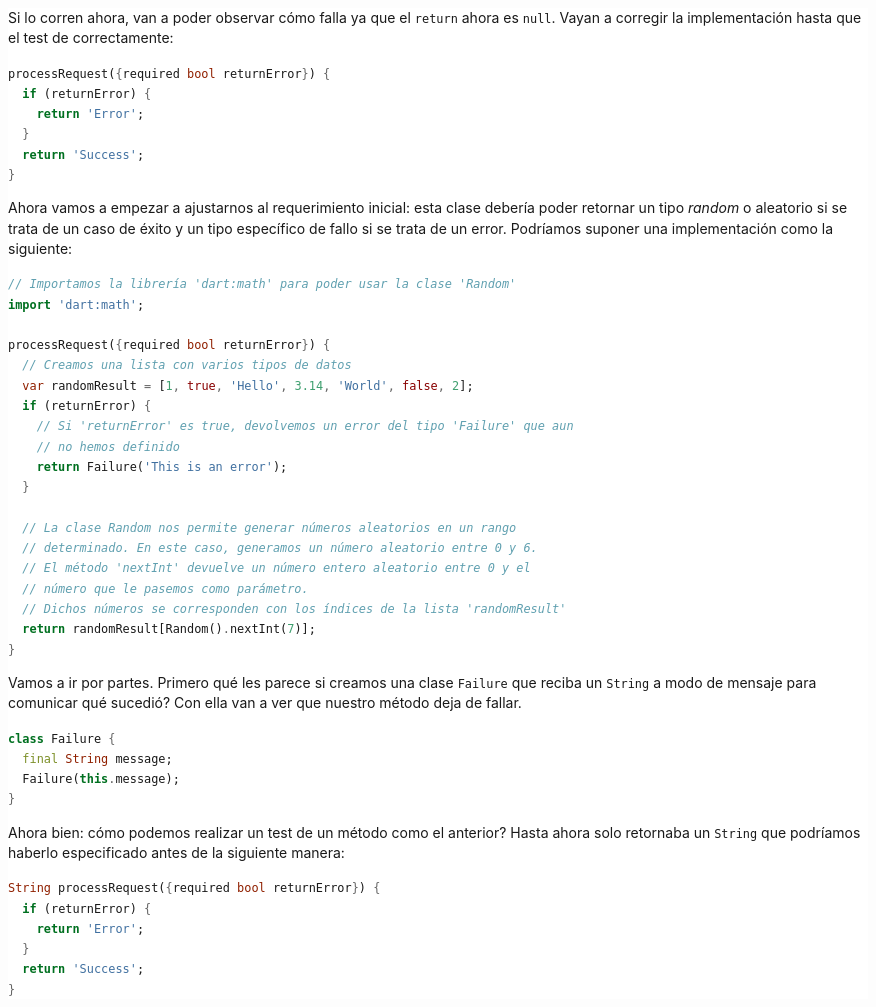Si lo corren ahora, van a poder observar cómo falla ya que el `return` ahora es
`null`. Vayan a corregir la implementación hasta que el test de correctamente:

```dart
processRequest({required bool returnError}) {
  if (returnError) {
    return 'Error';
  }
  return 'Success';
}
```

Ahora vamos a empezar a ajustarnos al requerimiento inicial: esta clase debería
poder retornar un tipo _random_ o aleatorio si se trata de un caso de éxito y un
tipo específico de fallo si se trata de un error. Podríamos suponer una implementación como la siguiente:

```dart
// Importamos la librería 'dart:math' para poder usar la clase 'Random'
import 'dart:math';

processRequest({required bool returnError}) {
  // Creamos una lista con varios tipos de datos
  var randomResult = [1, true, 'Hello', 3.14, 'World', false, 2];
  if (returnError) {
    // Si 'returnError' es true, devolvemos un error del tipo 'Failure' que aun
    // no hemos definido
    return Failure('This is an error');
  }

  // La clase Random nos permite generar números aleatorios en un rango
  // determinado. En este caso, generamos un número aleatorio entre 0 y 6.
  // El método 'nextInt' devuelve un número entero aleatorio entre 0 y el
  // número que le pasemos como parámetro.
  // Dichos números se corresponden con los índices de la lista 'randomResult'
  return randomResult[Random().nextInt(7)];
}
```

Vamos a ir por partes. Primero qué les parece si creamos una clase `Failure` que
reciba un `String` a modo de mensaje para comunicar qué sucedió? Con ella van a
ver que nuestro método deja de fallar.

```dart
class Failure {
  final String message;
  Failure(this.message);
}
```

Ahora bien: cómo podemos realizar un test de un método como el anterior? Hasta
ahora solo retornaba un `String` que podríamos haberlo especificado antes de la
siguiente manera:

```dart
String processRequest({required bool returnError}) {
  if (returnError) {
    return 'Error';
  }
  return 'Success';
}
```
